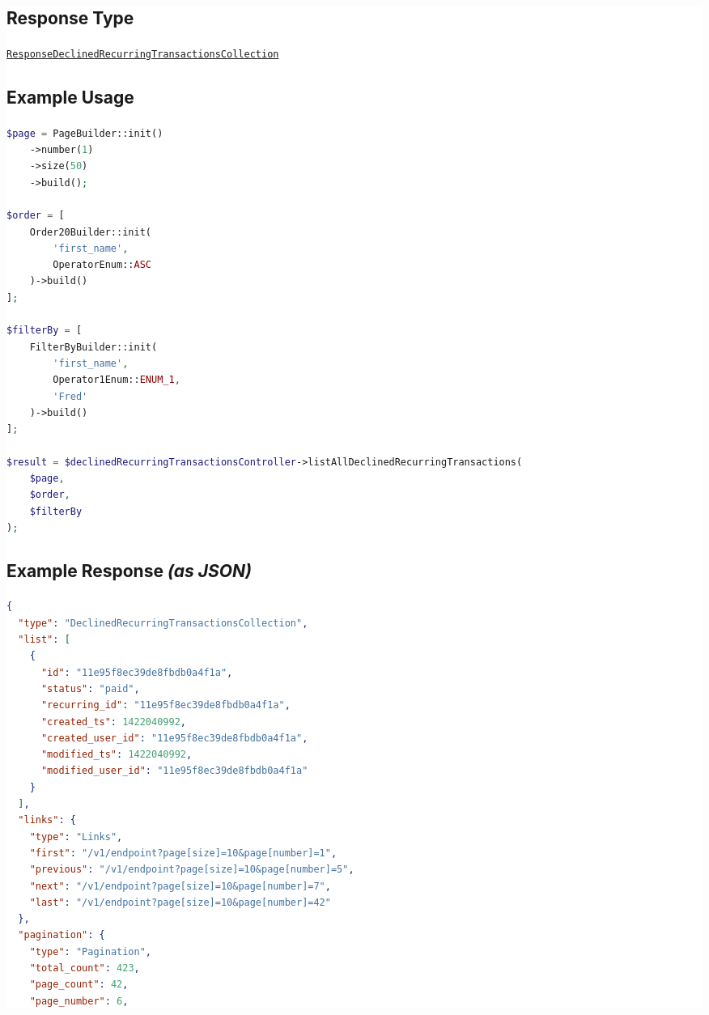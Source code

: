 ## Response Type

[`ResponseDeclinedRecurringTransactionsCollection`](../../doc/models/response-declined-recurring-transactions-collection.md)

## Example Usage

```php
$page = PageBuilder::init()
    ->number(1)
    ->size(50)
    ->build();

$order = [
    Order20Builder::init(
        'first_name',
        OperatorEnum::ASC
    )->build()
];

$filterBy = [
    FilterByBuilder::init(
        'first_name',
        Operator1Enum::ENUM_1,
        'Fred'
    )->build()
];

$result = $declinedRecurringTransactionsController->listAllDeclinedRecurringTransactions(
    $page,
    $order,
    $filterBy
);
```

## Example Response *(as JSON)*

```json
{
  "type": "DeclinedRecurringTransactionsCollection",
  "list": [
    {
      "id": "11e95f8ec39de8fbdb0a4f1a",
      "status": "paid",
      "recurring_id": "11e95f8ec39de8fbdb0a4f1a",
      "created_ts": 1422040992,
      "created_user_id": "11e95f8ec39de8fbdb0a4f1a",
      "modified_ts": 1422040992,
      "modified_user_id": "11e95f8ec39de8fbdb0a4f1a"
    }
  ],
  "links": {
    "type": "Links",
    "first": "/v1/endpoint?page[size]=10&page[number]=1",
    "previous": "/v1/endpoint?page[size]=10&page[number]=5",
    "next": "/v1/endpoint?page[size]=10&page[number]=7",
    "last": "/v1/endpoint?page[size]=10&page[number]=42"
  },
  "pagination": {
    "type": "Pagination",
    "total_count": 423,
    "page_count": 42,
    "page_number": 6,
```